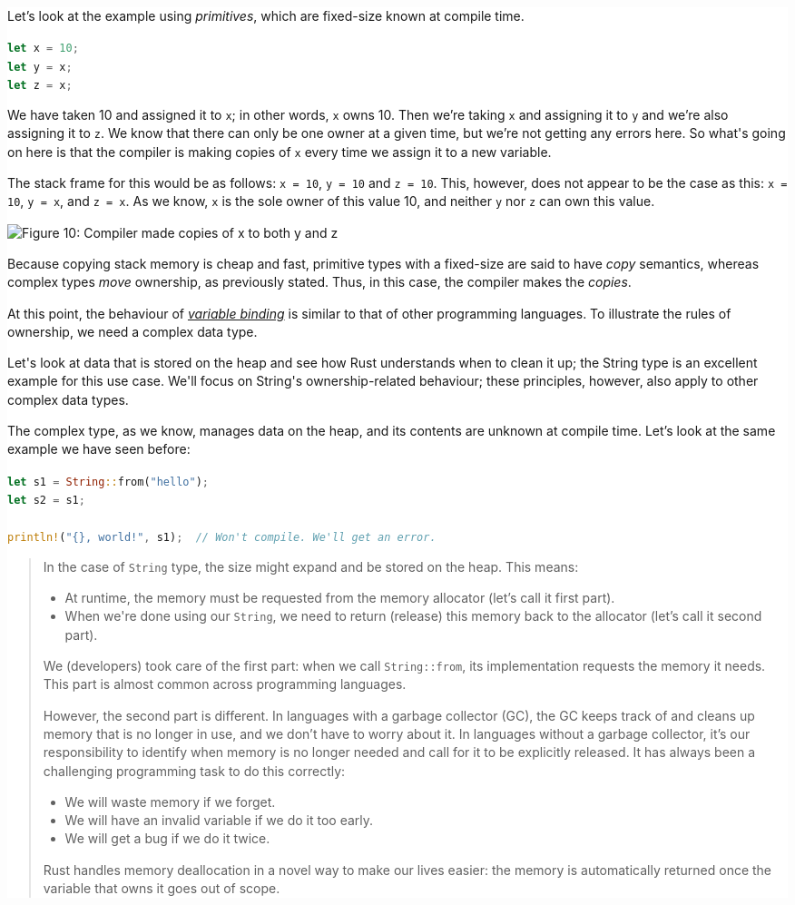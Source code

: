 Let’s look at the example using *primitives*, which are fixed-size known at compile time.

```rust
let x = 10;
let y = x;
let z = x;
```

We have taken 10 and assigned it to `x`; in other words, `x` owns 10. Then we’re taking `x` and assigning it to `y` and we’re also assigning it to `z`. We know that there can only be one owner at a given time, but we’re not getting any errors here. So what's going on here is that the compiler is making copies of `x` every time we assign it to a new variable.

The stack frame for this would be as follows: `x = 10`, `y = 10` and `z = 10`. This, however, does not appear to be the case as this: `x = 10`, `y = x`, and `z = x`. As we know, `x` is the sole owner of this value 10, and neither `y` nor `z` can own this value.

![Figure 10: Compiler made copies of `x` to both `y` and `z`](https://dev-to-uploads.s3.amazonaws.com/uploads/articles/b5x6yid44b6r3cxlyidj.png)

Because copying stack memory is cheap and fast, primitive types with a fixed-size are said to have *copy* semantics, whereas complex types *move* ownership, as previously stated. Thus, in this case, the compiler makes the *copies*. 

At this point, the behaviour of *[variable binding](https://en.wikipedia.org/wiki/Name_binding)* is similar to that of other programming languages. To illustrate the rules of ownership, we need a complex data type. 

Let's look at data that is stored on the heap and see how Rust understands when to clean it up; the String type is an excellent example for this use case. We'll focus on String's ownership-related behaviour; these principles, however, also apply to other complex data types.

The complex type, as we know, manages data on the heap, and its contents are unknown at compile time. Let’s look at the same example we have seen before:

```rust
let s1 = String::from("hello");
let s2 = s1;

println!("{}, world!", s1);  // Won't compile. We'll get an error.
```

> In the case of `String` type, the size might expand and be stored on the heap. This means:
> 
> - At runtime, the memory must be requested from the memory allocator (let’s call it first part).
> - When we're done using our `String`, we need to return (release) this memory back to the allocator (let’s call it second part).
> 
> We (developers) took care of the first part: when we call `String::from`, its implementation requests the memory it needs. This part is almost common across programming languages.
> 
> However, the second part is different. In languages with a garbage collector (GC), the GC keeps track of and cleans up memory that is no longer in use, and we don’t have to worry about it. In languages without a garbage collector, it’s our responsibility to identify when memory is no longer needed and call for it to be explicitly released. It has always been a challenging programming task to do this correctly:
> 
> - We will waste memory if we forget.
> - We will have an invalid variable if we do it too early.
> - We will get a bug if we do it twice.
> 
> Rust handles memory deallocation in a novel way to make our lives easier: the memory is automatically returned once the variable that owns it goes out of scope.
